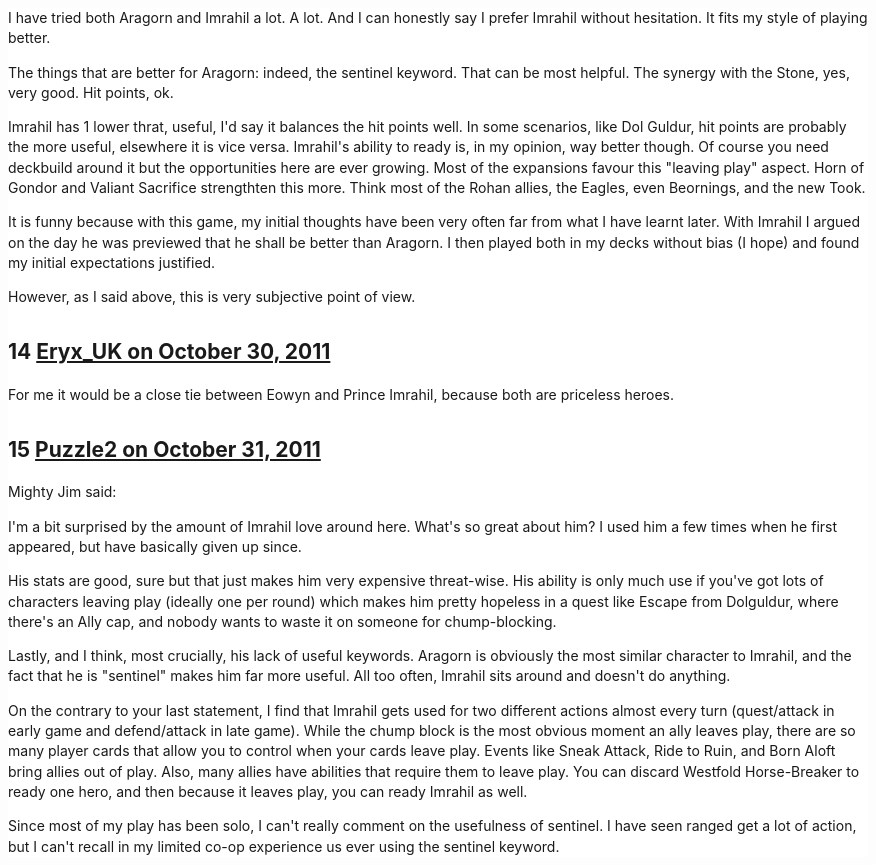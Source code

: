 I have tried both Aragorn and Imrahil a lot. A lot. And I can honestly say I prefer Imrahil without hesitation. It fits my style of playing better.

The things that are better for Aragorn: indeed, the sentinel keyword. That can be most helpful. The synergy with the Stone, yes, very good. Hit points, ok.

Imrahil has 1 lower thrat, useful, I'd say it balances the hit points well. In some scenarios, like Dol Guldur, hit points are probably the more useful, elsewhere it is vice versa. Imrahil's ability to ready is, in my opinion, way better though. Of course you need deckbuild around it but the opportunities here are ever growing. Most of the expansions favour this "leaving play" aspect. Horn of Gondor and Valiant Sacrifice strengthten this more. Think most of the Rohan allies, the Eagles, even Beornings, and the new Took.

It is funny because with this game, my initial thoughts have been very often far from what I have learnt later. With Imrahil I argued on the day he was previewed that he shall be better than Aragorn. I then played both in my decks without bias (I hope) and found my initial expectations justified.

However, as I said above, this is very subjective point of view.

## 14 [Eryx_UK on October 30, 2011](https://community.fantasyflightgames.com/topic/55490-whos-your-favorite-hero-so-far/?do=findComment&comment=549178)

For me it would be a close tie between Eowyn and Prince Imrahil, because both are priceless heroes.

## 15 [Puzzle2 on October 31, 2011](https://community.fantasyflightgames.com/topic/55490-whos-your-favorite-hero-so-far/?do=findComment&comment=549446)

Mighty Jim said:

I'm a bit surprised by the amount of Imrahil love around here. What's so great about him? I used him a few times when he first appeared, but have basically given up since.

His stats are good, sure but that just makes him very expensive threat-wise. His ability is only much use if you've got lots of characters leaving play (ideally one per round) which makes him pretty hopeless in a quest like Escape from Dolguldur, where there's an Ally cap, and nobody wants to waste it on someone for chump-blocking.

Lastly, and I think, most crucially, his lack of useful keywords. Aragorn is obviously the most similar character to Imrahil, and the fact that he is "sentinel" makes him far more useful. All too often, Imrahil sits around and doesn't do anything.



On the contrary to your last statement, I find that Imrahil gets used for two different actions almost every turn (quest/attack in early game and defend/attack in late game). While the chump block is the most obvious moment an ally leaves play, there are so many player cards that allow you to control when your cards leave play. Events like Sneak Attack, Ride to Ruin, and Born Aloft bring allies out of play. Also, many allies have abilities that require them to leave play. You can discard Westfold Horse-Breaker to ready one hero, and then because it leaves play, you can ready Imrahil as well.

Since most of my play has been solo, I can't really comment on the usefulness of sentinel. I have seen ranged get a lot of action, but I can't recall in my limited co-op experience us ever using the sentinel keyword. 
